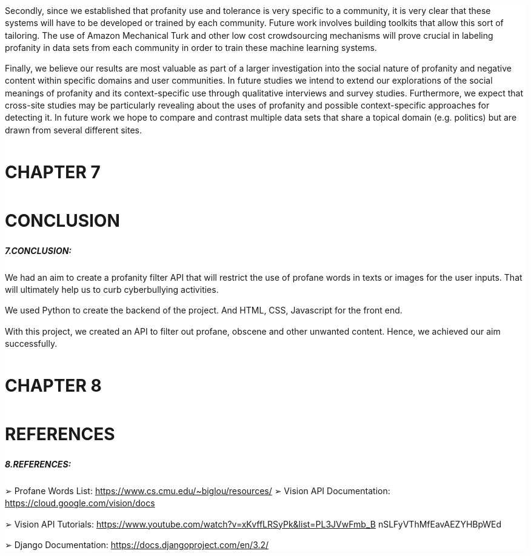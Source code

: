 Secondly, since we established that profanity use and tolerance is very specific to a
community, it is very clear that these systems will have to be developed or trained by each
community. Future work involves building toolkits that allow this sort of tailoring. The use of
Amazon Mechanical Turk and other low cost crowdsourcing mechanisms will prove crucial
in labeling profanity in data sets from each community in order to train these machine
learning systems.

Finally, we believe our results are most valuable as part of a larger investigation into the
social nature of profanity and negative content within specific domains and user
communities. In future studies we intend to extend our explorations of the social meanings of
profanity and its context-specific use through qualitative interviews and survey studies.
Furthermore, we expect that cross-site studies may be particularly revealing about the uses of
profanity and possible context-specific approaches for detecting it. In future work we hope to
compare and contrast multiple data sets that share a topical domain (e.g. politics) but are
drawn from several different sites.


# CHAPTER 7

# CONCLUSION


##### 7.CONCLUSION:

We had an aim to create a profanity filter API that will restrict the use of
profane words in texts or images for the user inputs. That will ultimately help us
to curb cyberbullying activities.

We used Python to create the backend of the project. And HTML, CSS,
Javascript for the front end.

With this project, we created an API to filter out profane, obscene and other
unwanted content. Hence, we achieved our aim successfully.


# CHAPTER 8

# REFERENCES

##### 8.REFERENCES:

➢ Profane Words List: https://www.cs.cmu.edu/~biglou/resources/
➢ Vision API Documentation: https://cloud.google.com/vision/docs

➢ Vision API Tutorials:
https://www.youtube.com/watch?v=xKvffLRSyPk&list=PL3JVwFmb_B
nSLFyVThMfEavAEZYHBpWEd

➢ Django Documentation: https://docs.djangoproject.com/en/3.2/


